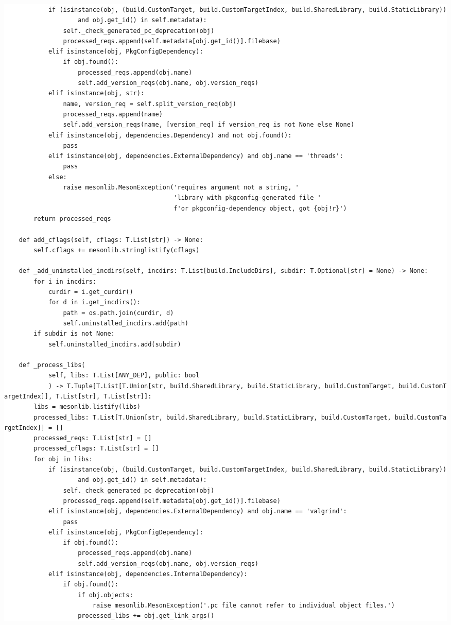 ```
            if (isinstance(obj, (build.CustomTarget, build.CustomTargetIndex, build.SharedLibrary, build.StaticLibrary))
                    and obj.get_id() in self.metadata):
                self._check_generated_pc_deprecation(obj)
                processed_reqs.append(self.metadata[obj.get_id()].filebase)
            elif isinstance(obj, PkgConfigDependency):
                if obj.found():
                    processed_reqs.append(obj.name)
                    self.add_version_reqs(obj.name, obj.version_reqs)
            elif isinstance(obj, str):
                name, version_req = self.split_version_req(obj)
                processed_reqs.append(name)
                self.add_version_reqs(name, [version_req] if version_req is not None else None)
            elif isinstance(obj, dependencies.Dependency) and not obj.found():
                pass
            elif isinstance(obj, dependencies.ExternalDependency) and obj.name == 'threads':
                pass
            else:
                raise mesonlib.MesonException('requires argument not a string, '
                                              'library with pkgconfig-generated file '
                                              f'or pkgconfig-dependency object, got {obj!r}')
        return processed_reqs

    def add_cflags(self, cflags: T.List[str]) -> None:
        self.cflags += mesonlib.stringlistify(cflags)

    def _add_uninstalled_incdirs(self, incdirs: T.List[build.IncludeDirs], subdir: T.Optional[str] = None) -> None:
        for i in incdirs:
            curdir = i.get_curdir()
            for d in i.get_incdirs():
                path = os.path.join(curdir, d)
                self.uninstalled_incdirs.add(path)
        if subdir is not None:
            self.uninstalled_incdirs.add(subdir)

    def _process_libs(
            self, libs: T.List[ANY_DEP], public: bool
            ) -> T.Tuple[T.List[T.Union[str, build.SharedLibrary, build.StaticLibrary, build.CustomTarget, build.CustomTargetIndex]], T.List[str], T.List[str]]:
        libs = mesonlib.listify(libs)
        processed_libs: T.List[T.Union[str, build.SharedLibrary, build.StaticLibrary, build.CustomTarget, build.CustomTargetIndex]] = []
        processed_reqs: T.List[str] = []
        processed_cflags: T.List[str] = []
        for obj in libs:
            if (isinstance(obj, (build.CustomTarget, build.CustomTargetIndex, build.SharedLibrary, build.StaticLibrary))
                    and obj.get_id() in self.metadata):
                self._check_generated_pc_deprecation(obj)
                processed_reqs.append(self.metadata[obj.get_id()].filebase)
            elif isinstance(obj, dependencies.ExternalDependency) and obj.name == 'valgrind':
                pass
            elif isinstance(obj, PkgConfigDependency):
                if obj.found():
                    processed_reqs.append(obj.name)
                    self.add_version_reqs(obj.name, obj.version_reqs)
            elif isinstance(obj, dependencies.InternalDependency):
                if obj.found():
                    if obj.objects:
                        raise mesonlib.MesonException('.pc file cannot refer to individual object files.')
                    processed_libs += obj.get_link_args()
```